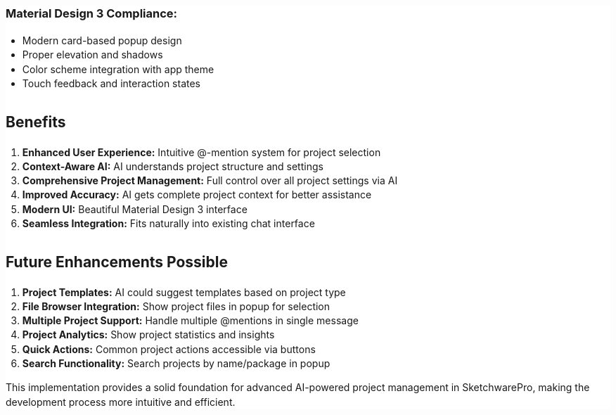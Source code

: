 ### Material Design 3 Compliance:
- Modern card-based popup design
- Proper elevation and shadows
- Color scheme integration with app theme
- Touch feedback and interaction states

## Benefits

1. **Enhanced User Experience:** Intuitive @-mention system for project selection
2. **Context-Aware AI:** AI understands project structure and settings
3. **Comprehensive Project Management:** Full control over all project settings via AI
4. **Improved Accuracy:** AI gets complete project context for better assistance
5. **Modern UI:** Beautiful Material Design 3 interface
6. **Seamless Integration:** Fits naturally into existing chat interface

## Future Enhancements Possible

1. **Project Templates:** AI could suggest templates based on project type
2. **File Browser Integration:** Show project files in popup for selection
3. **Multiple Project Support:** Handle multiple @mentions in single message
4. **Project Analytics:** Show project statistics and insights
5. **Quick Actions:** Common project actions accessible via buttons
6. **Search Functionality:** Search projects by name/package in popup

This implementation provides a solid foundation for advanced AI-powered project management in SketchwarePro, making the development process more intuitive and efficient.
